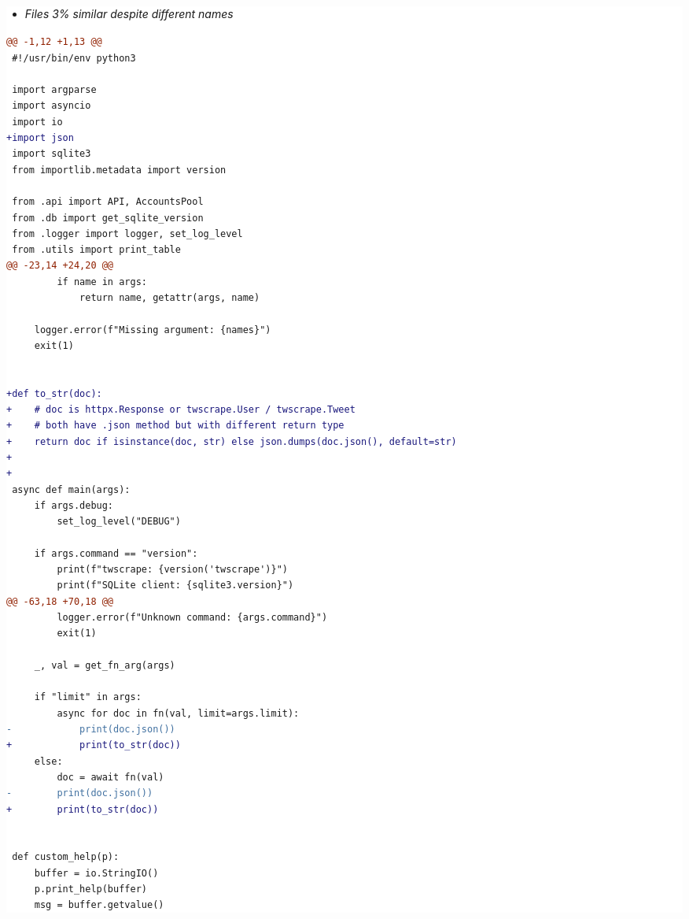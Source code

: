  * *Files 3% similar despite different names*

```diff
@@ -1,12 +1,13 @@
 #!/usr/bin/env python3
 
 import argparse
 import asyncio
 import io
+import json
 import sqlite3
 from importlib.metadata import version
 
 from .api import API, AccountsPool
 from .db import get_sqlite_version
 from .logger import logger, set_log_level
 from .utils import print_table
@@ -23,14 +24,20 @@
         if name in args:
             return name, getattr(args, name)
 
     logger.error(f"Missing argument: {names}")
     exit(1)
 
 
+def to_str(doc):
+    # doc is httpx.Response or twscrape.User / twscrape.Tweet
+    # both have .json method but with different return type
+    return doc if isinstance(doc, str) else json.dumps(doc.json(), default=str)
+
+
 async def main(args):
     if args.debug:
         set_log_level("DEBUG")
 
     if args.command == "version":
         print(f"twscrape: {version('twscrape')}")
         print(f"SQLite client: {sqlite3.version}")
@@ -63,18 +70,18 @@
         logger.error(f"Unknown command: {args.command}")
         exit(1)
 
     _, val = get_fn_arg(args)
 
     if "limit" in args:
         async for doc in fn(val, limit=args.limit):
-            print(doc.json())
+            print(to_str(doc))
     else:
         doc = await fn(val)
-        print(doc.json())
+        print(to_str(doc))
 
 
 def custom_help(p):
     buffer = io.StringIO()
     p.print_help(buffer)
     msg = buffer.getvalue()
```
